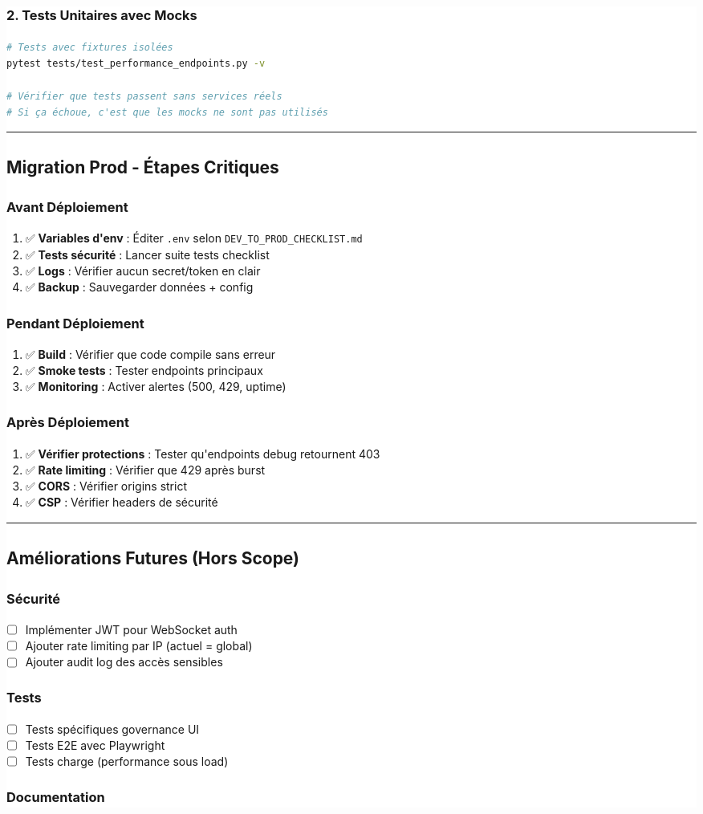 
### 2. Tests Unitaires avec Mocks

```bash
# Tests avec fixtures isolées
pytest tests/test_performance_endpoints.py -v

# Vérifier que tests passent sans services réels
# Si ça échoue, c'est que les mocks ne sont pas utilisés
```

---

## Migration Prod - Étapes Critiques

### Avant Déploiement

1. ✅ **Variables d'env** : Éditer `.env` selon `DEV_TO_PROD_CHECKLIST.md`
2. ✅ **Tests sécurité** : Lancer suite tests checklist
3. ✅ **Logs** : Vérifier aucun secret/token en clair
4. ✅ **Backup** : Sauvegarder données + config

### Pendant Déploiement

1. ✅ **Build** : Vérifier que code compile sans erreur
2. ✅ **Smoke tests** : Tester endpoints principaux
3. ✅ **Monitoring** : Activer alertes (500, 429, uptime)

### Après Déploiement

1. ✅ **Vérifier protections** : Tester qu'endpoints debug retournent 403
2. ✅ **Rate limiting** : Vérifier que 429 après burst
3. ✅ **CORS** : Vérifier origins strict
4. ✅ **CSP** : Vérifier headers de sécurité

---

## Améliorations Futures (Hors Scope)

### Sécurité

- [ ] Implémenter JWT pour WebSocket auth
- [ ] Ajouter rate limiting par IP (actuel = global)
- [ ] Ajouter audit log des accès sensibles

### Tests

- [ ] Tests spécifiques governance UI
- [ ] Tests E2E avec Playwright
- [ ] Tests charge (performance sous load)

### Documentation
